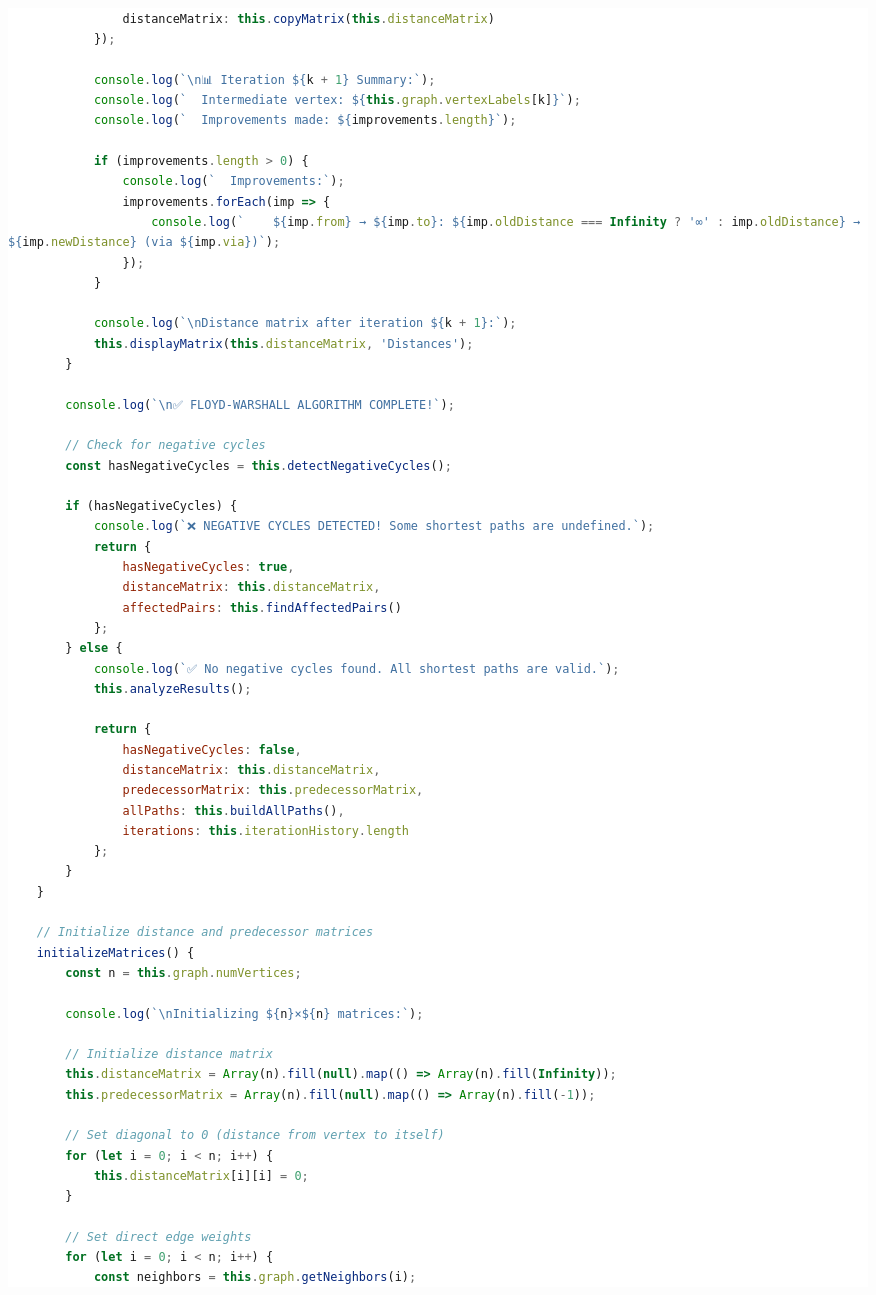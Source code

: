 ```javascript
                distanceMatrix: this.copyMatrix(this.distanceMatrix)
            });
            
            console.log(`\n📊 Iteration ${k + 1} Summary:`);
            console.log(`  Intermediate vertex: ${this.graph.vertexLabels[k]}`);
            console.log(`  Improvements made: ${improvements.length}`);
            
            if (improvements.length > 0) {
                console.log(`  Improvements:`);
                improvements.forEach(imp => {
                    console.log(`    ${imp.from} → ${imp.to}: ${imp.oldDistance === Infinity ? '∞' : imp.oldDistance} → ${imp.newDistance} (via ${imp.via})`);
                });
            }
            
            console.log(`\nDistance matrix after iteration ${k + 1}:`);
            this.displayMatrix(this.distanceMatrix, 'Distances');
        }
        
        console.log(`\n✅ FLOYD-WARSHALL ALGORITHM COMPLETE!`);
        
        // Check for negative cycles
        const hasNegativeCycles = this.detectNegativeCycles();
        
        if (hasNegativeCycles) {
            console.log(`❌ NEGATIVE CYCLES DETECTED! Some shortest paths are undefined.`);
            return {
                hasNegativeCycles: true,
                distanceMatrix: this.distanceMatrix,
                affectedPairs: this.findAffectedPairs()
            };
        } else {
            console.log(`✅ No negative cycles found. All shortest paths are valid.`);
            this.analyzeResults();
            
            return {
                hasNegativeCycles: false,
                distanceMatrix: this.distanceMatrix,
                predecessorMatrix: this.predecessorMatrix,
                allPaths: this.buildAllPaths(),
                iterations: this.iterationHistory.length
            };
        }
    }
    
    // Initialize distance and predecessor matrices
    initializeMatrices() {
        const n = this.graph.numVertices;
        
        console.log(`\nInitializing ${n}×${n} matrices:`);
        
        // Initialize distance matrix
        this.distanceMatrix = Array(n).fill(null).map(() => Array(n).fill(Infinity));
        this.predecessorMatrix = Array(n).fill(null).map(() => Array(n).fill(-1));
        
        // Set diagonal to 0 (distance from vertex to itself)
        for (let i = 0; i < n; i++) {
            this.distanceMatrix[i][i] = 0;
        }
        
        // Set direct edge weights
        for (let i = 0; i < n; i++) {
            const neighbors = this.graph.getNeighbors(i);
```
